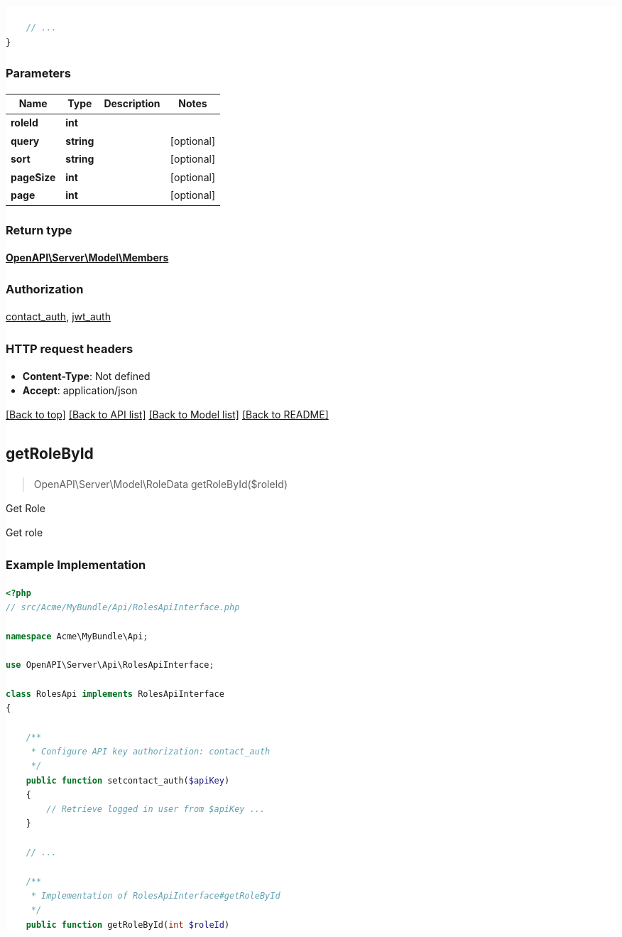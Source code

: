```php

    // ...
}
```

### Parameters

Name | Type | Description  | Notes
------------- | ------------- | ------------- | -------------
 **roleId** | **int**|  |
 **query** | **string**|  | [optional]
 **sort** | **string**|  | [optional]
 **pageSize** | **int**|  | [optional]
 **page** | **int**|  | [optional]

### Return type

[**OpenAPI\Server\Model\Members**](../Model/Members.md)

### Authorization

[contact_auth](../../README.md#contact_auth), [jwt_auth](../../README.md#jwt_auth)

### HTTP request headers

 - **Content-Type**: Not defined
 - **Accept**: application/json

[[Back to top]](#) [[Back to API list]](../../README.md#documentation-for-api-endpoints) [[Back to Model list]](../../README.md#documentation-for-models) [[Back to README]](../../README.md)

## **getRoleById**
> OpenAPI\Server\Model\RoleData getRoleById($roleId)

Get Role

Get role

### Example Implementation
```php
<?php
// src/Acme/MyBundle/Api/RolesApiInterface.php

namespace Acme\MyBundle\Api;

use OpenAPI\Server\Api\RolesApiInterface;

class RolesApi implements RolesApiInterface
{

    /**
     * Configure API key authorization: contact_auth
     */
    public function setcontact_auth($apiKey)
    {
        // Retrieve logged in user from $apiKey ...
    }

    // ...

    /**
     * Implementation of RolesApiInterface#getRoleById
     */
    public function getRoleById(int $roleId)
```